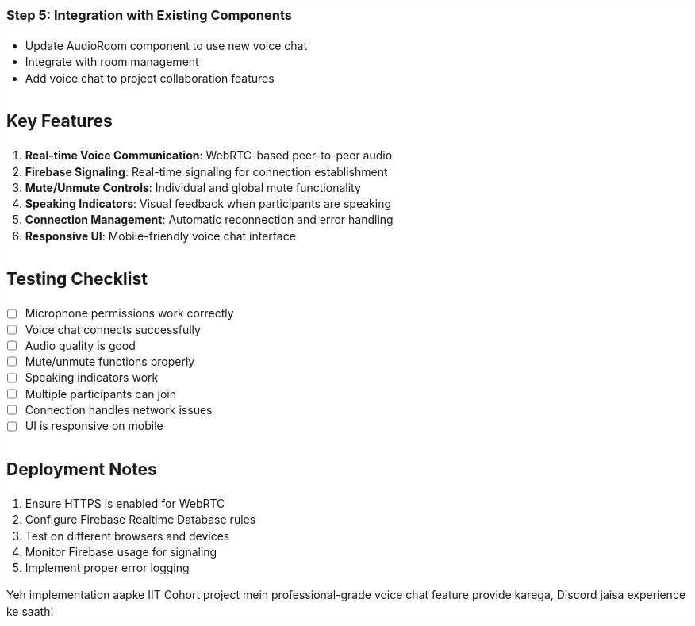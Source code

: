 ### Step 5: Integration with Existing Components
- Update AudioRoom component to use new voice chat
- Integrate with room management
- Add voice chat to project collaboration features

## Key Features

1. **Real-time Voice Communication**: WebRTC-based peer-to-peer audio
2. **Firebase Signaling**: Real-time signaling for connection establishment
3. **Mute/Unmute Controls**: Individual and global mute functionality
4. **Speaking Indicators**: Visual feedback when participants are speaking
5. **Connection Management**: Automatic reconnection and error handling
6. **Responsive UI**: Mobile-friendly voice chat interface

## Testing Checklist

- [ ] Microphone permissions work correctly
- [ ] Voice chat connects successfully
- [ ] Audio quality is good
- [ ] Mute/unmute functions properly
- [ ] Speaking indicators work
- [ ] Multiple participants can join
- [ ] Connection handles network issues
- [ ] UI is responsive on mobile

## Deployment Notes

1. Ensure HTTPS is enabled for WebRTC
2. Configure Firebase Realtime Database rules
3. Test on different browsers and devices
4. Monitor Firebase usage for signaling
5. Implement proper error logging

Yeh implementation aapke IIT Cohort project mein professional-grade voice chat feature provide karega, Discord jaisa experience ke saath!
